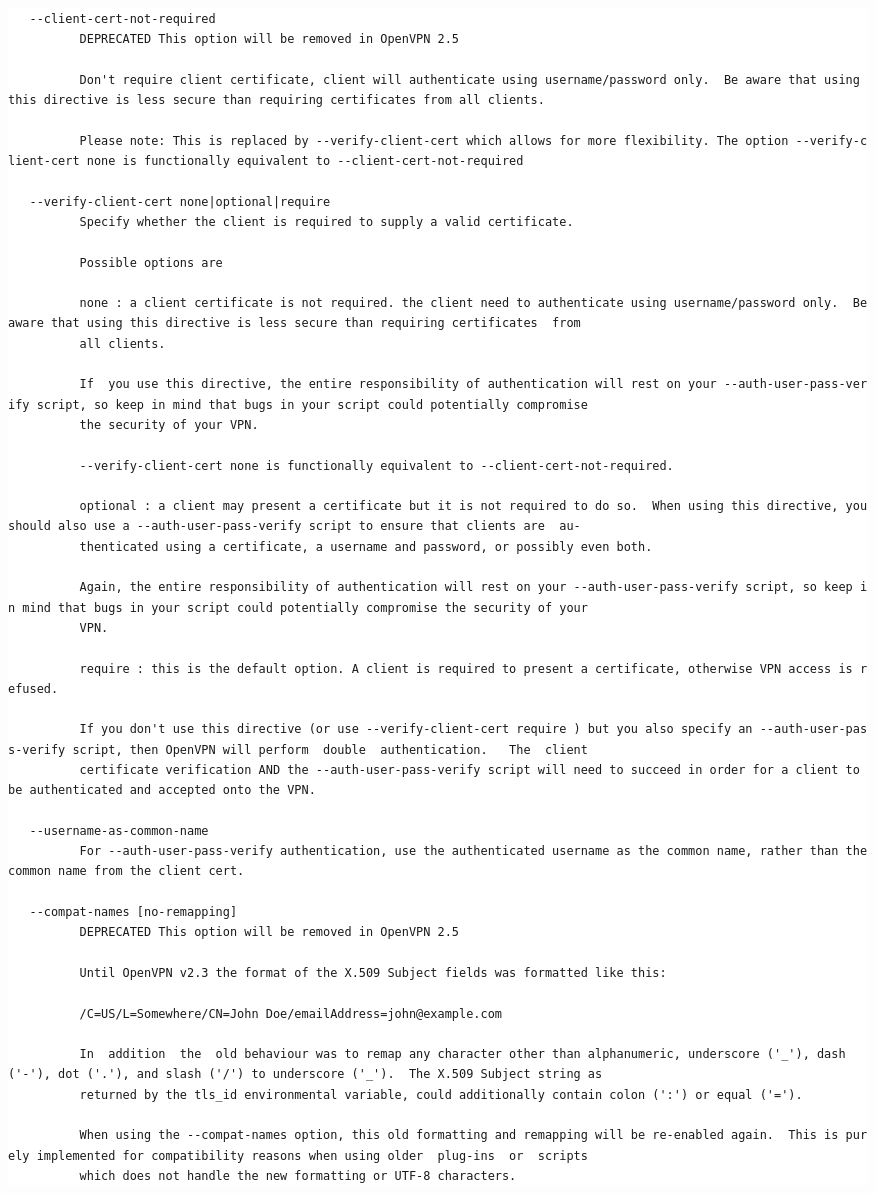        --client-cert-not-required
              DEPRECATED This option will be removed in OpenVPN 2.5

              Don't require client certificate, client will authenticate using username/password only.  Be aware that using this directive is less secure than requiring certificates from all clients.

              Please note: This is replaced by --verify-client-cert which allows for more flexibility. The option --verify-client-cert none is functionally equivalent to --client-cert-not-required

       --verify-client-cert none|optional|require
              Specify whether the client is required to supply a valid certificate.

              Possible options are

              none : a client certificate is not required. the client need to authenticate using username/password only.  Be aware that using this directive is less secure than requiring certificates  from
              all clients.

              If  you use this directive, the entire responsibility of authentication will rest on your --auth-user-pass-verify script, so keep in mind that bugs in your script could potentially compromise
              the security of your VPN.

              --verify-client-cert none is functionally equivalent to --client-cert-not-required.

              optional : a client may present a certificate but it is not required to do so.  When using this directive, you should also use a --auth-user-pass-verify script to ensure that clients are  au‐
              thenticated using a certificate, a username and password, or possibly even both.

              Again, the entire responsibility of authentication will rest on your --auth-user-pass-verify script, so keep in mind that bugs in your script could potentially compromise the security of your
              VPN.

              require : this is the default option. A client is required to present a certificate, otherwise VPN access is refused.

              If you don't use this directive (or use --verify-client-cert require ) but you also specify an --auth-user-pass-verify script, then OpenVPN will perform  double  authentication.   The  client
              certificate verification AND the --auth-user-pass-verify script will need to succeed in order for a client to be authenticated and accepted onto the VPN.

       --username-as-common-name
              For --auth-user-pass-verify authentication, use the authenticated username as the common name, rather than the common name from the client cert.

       --compat-names [no-remapping]
              DEPRECATED This option will be removed in OpenVPN 2.5

              Until OpenVPN v2.3 the format of the X.509 Subject fields was formatted like this:

              /C=US/L=Somewhere/CN=John Doe/emailAddress=john@example.com

              In  addition  the  old behaviour was to remap any character other than alphanumeric, underscore ('_'), dash ('-'), dot ('.'), and slash ('/') to underscore ('_').  The X.509 Subject string as
              returned by the tls_id environmental variable, could additionally contain colon (':') or equal ('=').

              When using the --compat-names option, this old formatting and remapping will be re-enabled again.  This is purely implemented for compatibility reasons when using older  plug-ins  or  scripts
              which does not handle the new formatting or UTF-8 characters.
